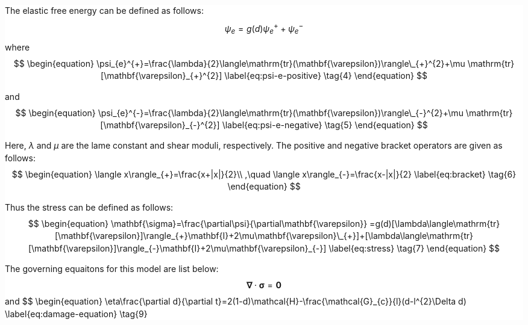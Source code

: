 The elastic free energy can be defined as follows:
$$
\begin{equation}
\psi_{e}=g(d)\psi_{e}^{+}+\psi_{e}^{-}
\label{eq:psi-e}
\tag{3}
\end{equation}
$$
where
$$
\begin{equation}
\psi_{e}^{+}=\frac{\lambda}{2}\langle\mathrm{tr}(\mathbf{\varepsilon})\rangle\_{+}^{2}+\mu \mathrm{tr}[\mathbf{\varepsilon}_{+}^{2}]
\label{eq:psi-e-positive}
\tag{4}
\end{equation}
$$

and
$$
\begin{equation}
\psi_{e}^{-}=\frac{\lambda}{2}\langle\mathrm{tr}(\mathbf{\varepsilon})\rangle\_{-}^{2}+\mu \mathrm{tr}[\mathbf{\varepsilon}_{-}^{2}]
\label{eq:psi-e-negative}
\tag{5}
\end{equation}
$$

Here, $\lambda$ and $\mu$ are the lame constant and shear moduli, respectively. The positive and negative bracket operators are given as follows:
$$
\begin{equation}
\langle x\rangle_{+}=\frac{x+|x|}{2}\\ ,\quad
\langle x\rangle_{-}=\frac{x-|x|}{2}
\label{eq:bracket}
\tag{6}
\end{equation}
$$

Thus the stress can be defined as follows:
$$
\begin{equation}
\mathbf{\sigma}=\frac{\partial\psi}{\partial\mathbf{\varepsilon}}
=g(d)[\lambda\langle\mathrm{tr}[\mathbf{\varepsilon}]\rangle_{+}\mathbf{I}+2\mu\mathbf{\varepsilon}\_{+}]+[\lambda\langle\mathrm{tr}[\mathbf{\varepsilon}]\rangle_{-}\mathbf{I}+2\mu\mathbf{\varepsilon}_{-}]
\label{eq:stress}
\tag{7}
\end{equation}
$$

The governing equaitons for this model are list below:
$$
\begin{equation}
\mathbf{\nabla}\cdot\mathbf{\sigma}=\mathbf{0}
\label{eq:stress-equilibrium}
\tag{8}
\end{equation}
$$
and
$$
\begin{equation}
\eta\frac{\partial d}{\partial t}=2(1-d)\mathcal{H}-\frac{\mathcal{G}_{c}}{l}(d-l^{2}\Delta d)
\label{eq:damage-equation}
\tag{9}